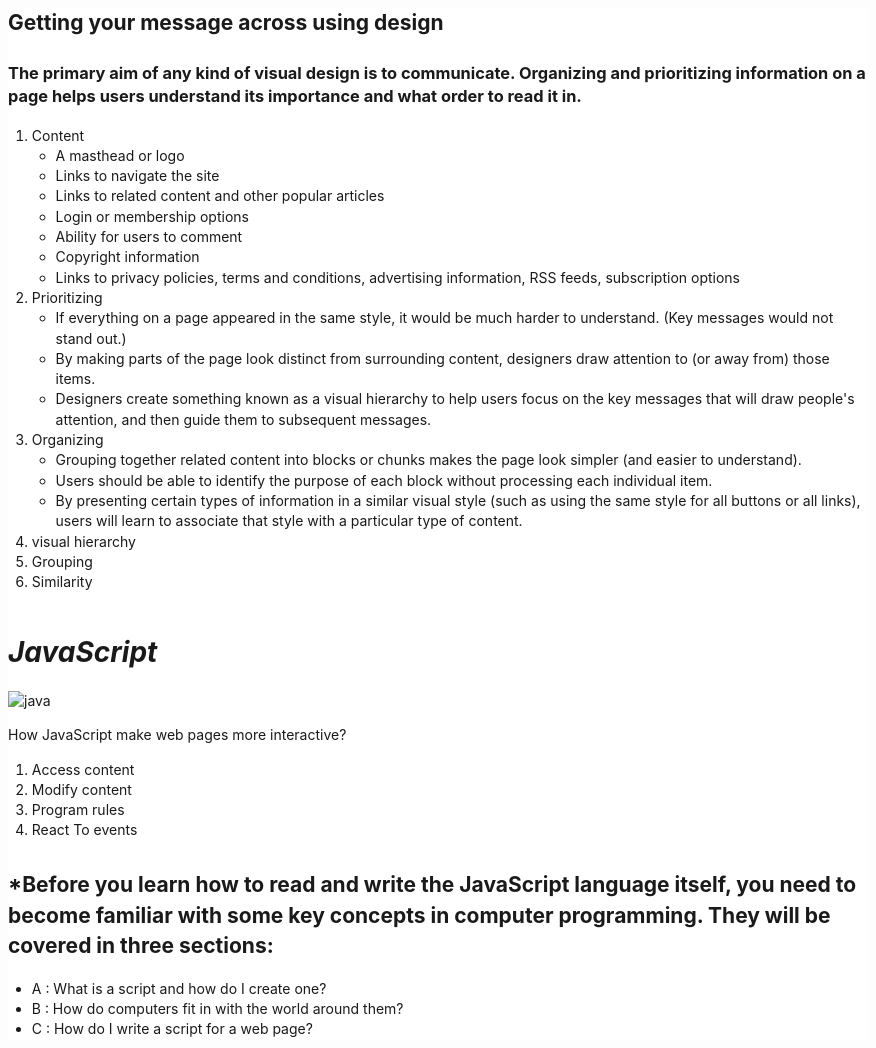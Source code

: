 ## Getting your message across using design
### The primary aim of any kind of visual design is to communicate. Organizing and prioritizing information on a page helps users understand its importance and what order to read it in.
1. Content 
   * A masthead or logo
   * Links to navigate the site
   * Links to related content and other popular articles
   * Login or membership options
   * Ability for users to comment
   * Copyright information
   * Links to privacy policies, terms and conditions, advertising information, RSS feeds, subscription options
1. Prioritizing
   * If everything on a page appeared in the same style, it would be much harder to understand. (Key messages would not stand out.)
   * By making parts of the page look distinct from surrounding content, designers draw attention to (or away from) those items.
   * Designers create something known as a visual hierarchy to help users focus on the key messages that will draw people's attention, and then guide them to subsequent messages.
1. Organizing
   * Grouping together related content into blocks or chunks makes the page look simpler (and easier to understand).
   * Users should be able to identify the purpose of each block without processing each individual item.
   * By presenting certain types of information in a similar visual style (such as using the same style for all buttons or all links), users will learn to associate that style with a particular type of content.
1. visual hierarchy
1. Grouping
1. Similarity

# **_JavaScript_**
![java](https://static.arageek.com/wp-content/uploads/2018/12/js_eye-e1544635774787.jpg)

How JavaScript make web pages more interactive?
1. Access content
2. Modify content
3. Program rules
4. React To events

## *Before you learn how to read and write the JavaScript language itself, you need to become familiar with some key concepts in computer programming. They will be covered in three sections:

* A : What is a script and how do I create one? 
* B : How do computers fit in with the world around them?
* C : How do I write a script for a web page?
